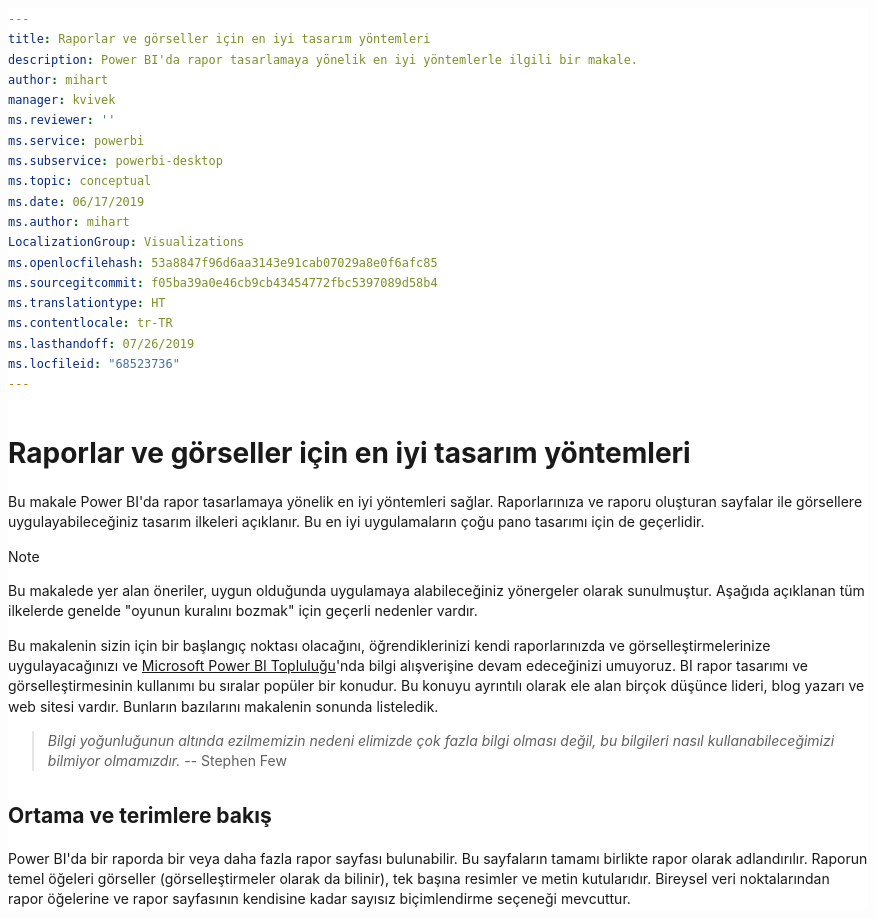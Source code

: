 ```yaml
---
title: Raporlar ve görseller için en iyi tasarım yöntemleri
description: Power BI'da rapor tasarlamaya yönelik en iyi yöntemlerle ilgili bir makale.
author: mihart
manager: kvivek
ms.reviewer: ''
ms.service: powerbi
ms.subservice: powerbi-desktop
ms.topic: conceptual
ms.date: 06/17/2019
ms.author: mihart
LocalizationGroup: Visualizations
ms.openlocfilehash: 53a8847f96d6aa3143e91cab07029a8e0f6afc85
ms.sourcegitcommit: f05ba39a0e46cb9cb43454772fbc5397089d58b4
ms.translationtype: HT
ms.contentlocale: tr-TR
ms.lasthandoff: 07/26/2019
ms.locfileid: "68523736"
---
```

# <a name="best-design-practices-for-reports-and-visuals"></a>Raporlar ve görseller için en iyi tasarım yöntemleri

Bu makale Power BI'da rapor tasarlamaya yönelik en iyi yöntemleri sağlar. Raporlarınıza ve raporu oluşturan sayfalar ile görsellere uygulayabileceğiniz tasarım ilkeleri açıklanır. Bu en iyi uygulamaların çoğu pano tasarımı için de geçerlidir.

> [!NOTE]
> Bu makalede yer alan öneriler, uygun olduğunda uygulamaya alabileceğiniz yönergeler olarak sunulmuştur. Aşağıda açıklanan tüm ilkelerde genelde "oyunun kuralını bozmak" için geçerli nedenler vardır.

Bu makalenin sizin için bir başlangıç noktası olacağını, öğrendiklerinizi kendi raporlarınızda ve görselleştirmelerinize uygulayacağınızı ve [Microsoft Power BI Topluluğu](http://community.powerbi.com/)'nda bilgi alışverişine devam edeceğinizi umuyoruz. BI rapor tasarımı ve görselleştirmesinin kullanımı bu sıralar popüler bir konudur. Bu konuyu ayrıntılı olarak ele alan birçok düşünce lideri, blog yazarı ve web sitesi vardır. Bunların bazılarını makalenin sonunda listeledik.

> *Bilgi yoğunluğunun altında ezilmemizin nedeni elimizde çok fazla bilgi olması değil, bu bilgileri nasıl kullanabileceğimizi bilmiyor olmamızdır.*
-- Stephen Few

## <a name="a-look-at-the-landscape-and-terminology"></a>Ortama ve terimlere bakış

Power BI'da bir raporda bir veya daha fazla rapor sayfası bulunabilir. Bu sayfaların tamamı birlikte rapor olarak adlandırılır. Raporun temel öğeleri görseller (görselleştirmeler olarak da bilinir), tek başına resimler ve metin kutularıdır. Bireysel veri noktalarından rapor öğelerine ve rapor sayfasının kendisine kadar sayısız biçimlendirme seçeneği mevcuttur.
